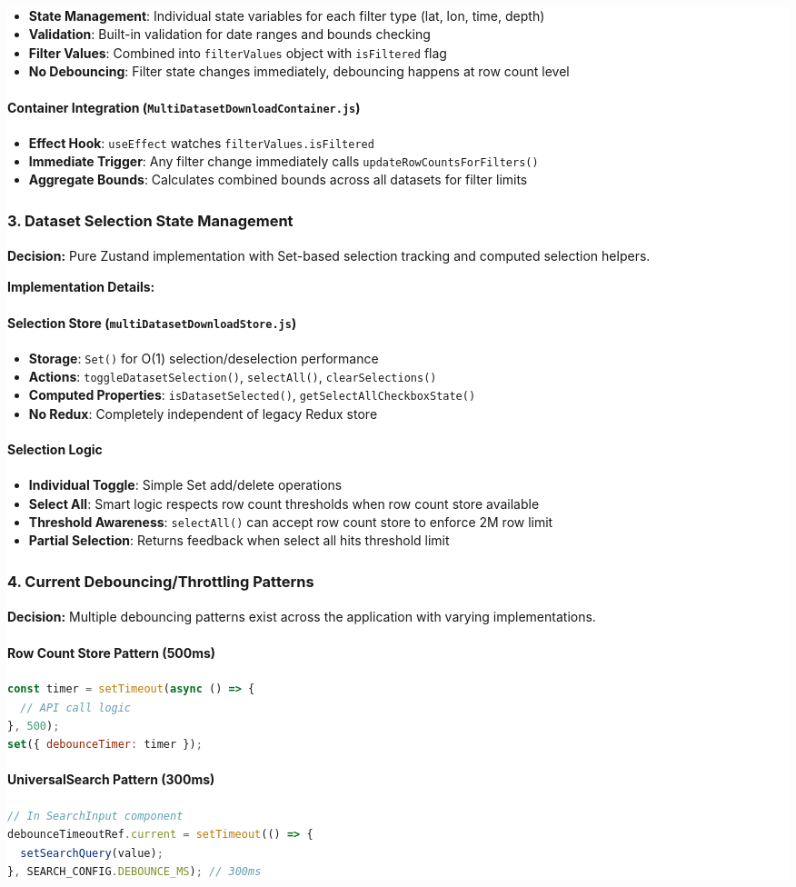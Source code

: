 - **State Management**: Individual state variables for each filter type (lat, lon, time, depth)
- **Validation**: Built-in validation for date ranges and bounds checking
- **Filter Values**: Combined into `filterValues` object with `isFiltered` flag
- **No Debouncing**: Filter state changes immediately, debouncing happens at row count level

#### Container Integration (`MultiDatasetDownloadContainer.js`)

- **Effect Hook**: `useEffect` watches `filterValues.isFiltered`
- **Immediate Trigger**: Any filter change immediately calls `updateRowCountsForFilters()`
- **Aggregate Bounds**: Calculates combined bounds across all datasets for filter limits

### 3. Dataset Selection State Management

**Decision:** Pure Zustand implementation with Set-based selection tracking and computed selection helpers.

**Implementation Details:**

#### Selection Store (`multiDatasetDownloadStore.js`)

- **Storage**: `Set()` for O(1) selection/deselection performance
- **Actions**: `toggleDatasetSelection()`, `selectAll()`, `clearSelections()`
- **Computed Properties**: `isDatasetSelected()`, `getSelectAllCheckboxState()`
- **No Redux**: Completely independent of legacy Redux store

#### Selection Logic

- **Individual Toggle**: Simple Set add/delete operations
- **Select All**: Smart logic respects row count thresholds when row count store available
- **Threshold Awareness**: `selectAll()` can accept row count store to enforce 2M row limit
- **Partial Selection**: Returns feedback when select all hits threshold limit

### 4. Current Debouncing/Throttling Patterns

**Decision:** Multiple debouncing patterns exist across the application with varying implementations.

#### Row Count Store Pattern (500ms)

```javascript
const timer = setTimeout(async () => {
  // API call logic
}, 500);
set({ debounceTimer: timer });
```

#### UniversalSearch Pattern (300ms)

```javascript
// In SearchInput component
debounceTimeoutRef.current = setTimeout(() => {
  setSearchQuery(value);
}, SEARCH_CONFIG.DEBOUNCE_MS); // 300ms
```
